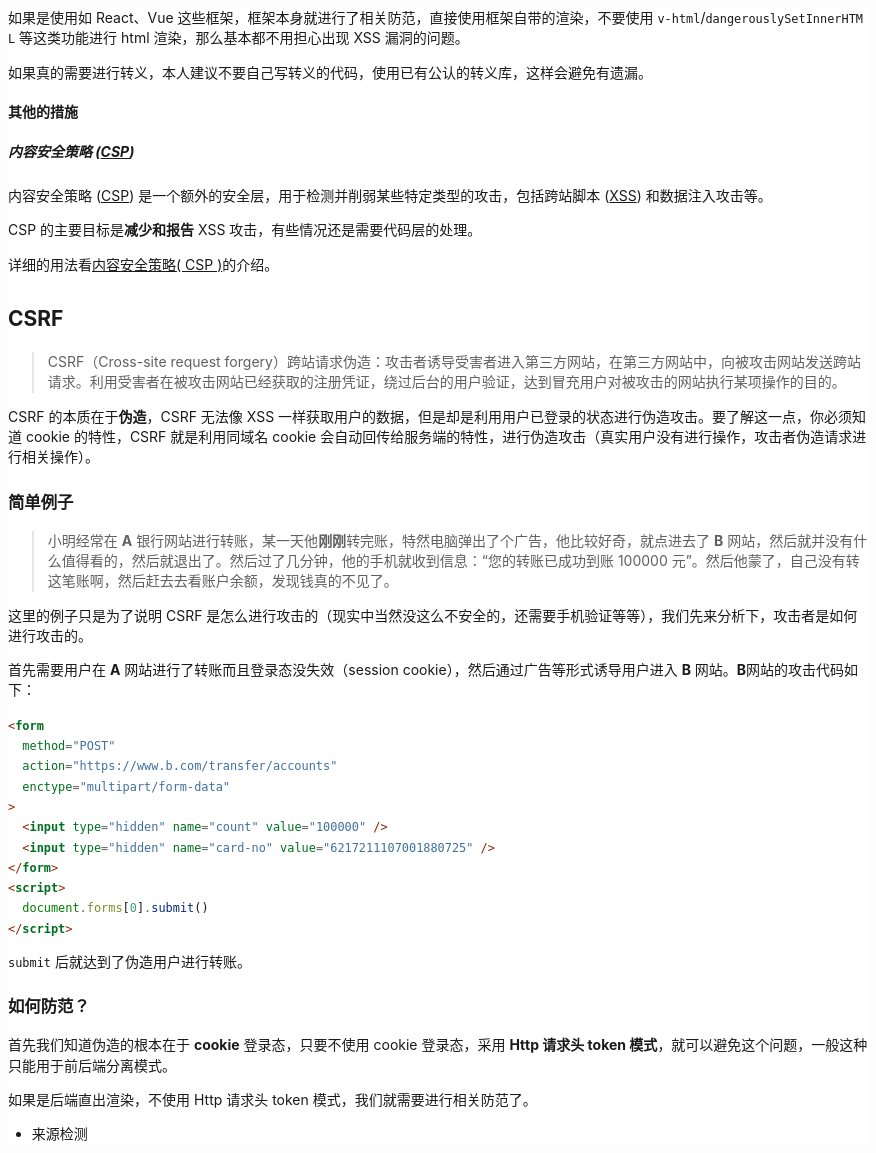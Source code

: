 如果是使用如 React、Vue 这些框架，框架本身就进行了相关防范，直接使用框架自带的渲染，不要使用 `v-html`/`dangerouslySetInnerHTML` 等这类功能进行 html 渲染，那么基本都不用担心出现 XSS 漏洞的问题。

如果真的需要进行转义，本人建议不要自己写转义的代码，使用已有公认的转义库，这样会避免有遗漏。

#### 其他的措施

##### 内容安全策略   ([CSP](https://developer.mozilla.org/en-US/docs/Glossary/CSP)) 

内容安全策略   ([CSP](https://developer.mozilla.org/en-US/docs/Glossary/CSP)) 是一个额外的安全层，用于检测并削弱某些特定类型的攻击，包括跨站脚本 ([XSS](https://developer.mozilla.org/en-US/docs/Glossary/XSS)) 和数据注入攻击等。

CSP 的主要目标是**减少和报告** XSS 攻击，有些情况还是需要代码层的处理。

详细的用法看[内容安全策略( CSP )](https://developer.mozilla.org/zh-CN/docs/Web/HTTP/CSP)的介绍。

## CSRF

> CSRF（Cross-site request forgery）跨站请求伪造：攻击者诱导受害者进入第三方网站，在第三方网站中，向被攻击网站发送跨站请求。利用受害者在被攻击网站已经获取的注册凭证，绕过后台的用户验证，达到冒充用户对被攻击的网站执行某项操作的目的。

CSRF 的本质在于**伪造**，CSRF 无法像 XSS 一样获取用户的数据，但是却是利用用户已登录的状态进行伪造攻击。要了解这一点，你必须知道 cookie 的特性，CSRF 就是利用同域名 cookie 会自动回传给服务端的特性，进行伪造攻击（真实用户没有进行操作，攻击者伪造请求进行相关操作）。

### 简单例子

> 小明经常在 **A** 银行网站进行转账，某一天他**刚刚**转完账，特然电脑弹出了个广告，他比较好奇，就点进去了 **B** 网站，然后就并没有什么值得看的，然后就退出了。然后过了几分钟，他的手机就收到信息：“您的转账已成功到账 100000 元”。然后他蒙了，自己没有转这笔账啊，然后赶去去看账户余额，发现钱真的不见了。

这里的例子只是为了说明 CSRF 是怎么进行攻击的（现实中当然没这么不安全的，还需要手机验证等等），我们先来分析下，攻击者是如何进行攻击的。

首先需要用户在 **A** 网站进行了转账而且登录态没失效（session cookie），然后通过广告等形式诱导用户进入 **B** 网站。**B**网站的攻击代码如下：

```html
<form
  method="POST"
  action="https://www.b.com/transfer/accounts"
  enctype="multipart/form-data"
>
  <input type="hidden" name="count" value="100000" />
  <input type="hidden" name="card-no" value="6217211107001880725" />
</form>
<script>
  document.forms[0].submit()
</script>
```

`submit` 后就达到了伪造用户进行转账。

### 如何防范？

首先我们知道伪造的根本在于 **cookie** 登录态，只要不使用 cookie 登录态，采用 **Http 请求头 token 模式**，就可以避免这个问题，一般这种只能用于前后端分离模式。

如果是后端直出渲染，不使用 Http 请求头 token 模式，我们就需要进行相关防范了。

- 来源检测
